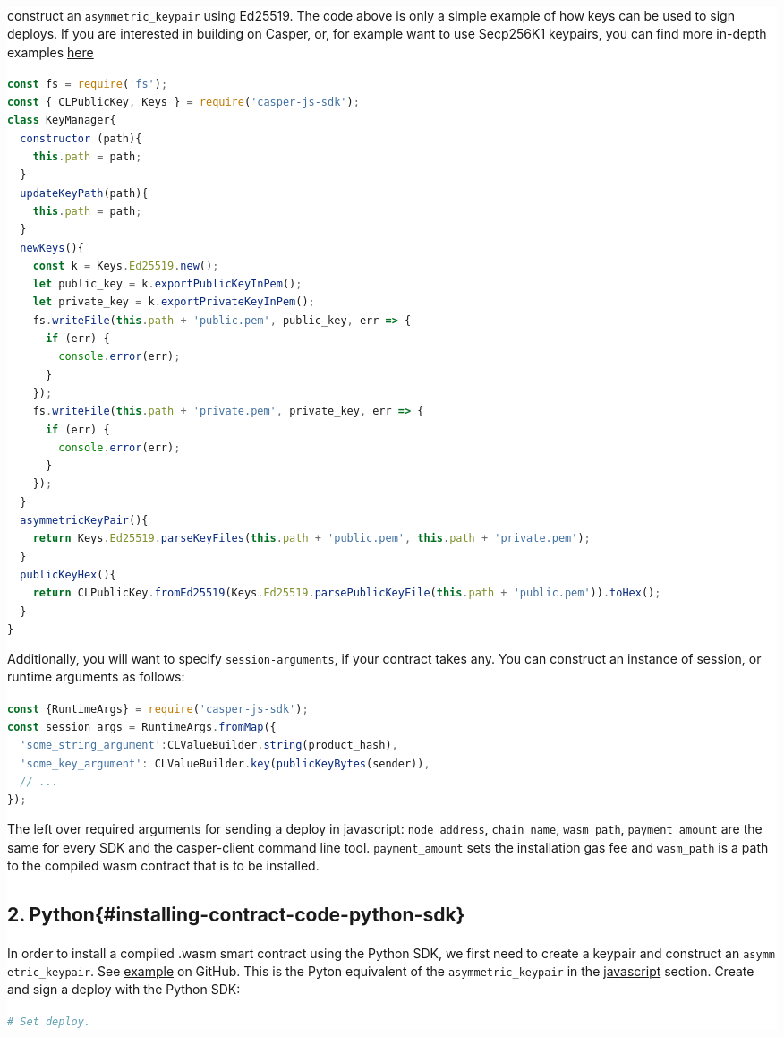 construct an `asymmetric_keypair` using Ed25519. The code above is only a simple example of how keys can be used to sign deploys. If you are interested in building on Casper, or, for example want to use Secp256K1 keypairs, you can find more in-depth examples [here](https://github.com/casper-ecosystem/casper-js-sdk/blob/dev/test/lib/Keys.test.ts)

```javascript
const fs = require('fs');
const { CLPublicKey, Keys } = require('casper-js-sdk');
class KeyManager{
  constructor (path){
    this.path = path;
  }
  updateKeyPath(path){
    this.path = path;
  }
  newKeys(){
    const k = Keys.Ed25519.new();
    let public_key = k.exportPublicKeyInPem();
    let private_key = k.exportPrivateKeyInPem();
    fs.writeFile(this.path + 'public.pem', public_key, err => {
      if (err) {
        console.error(err);
      }
    });
    fs.writeFile(this.path + 'private.pem', private_key, err => {
      if (err) {
        console.error(err);
      }
    });
  }
  asymmetricKeyPair(){
    return Keys.Ed25519.parseKeyFiles(this.path + 'public.pem', this.path + 'private.pem');
  }
  publicKeyHex(){
    return CLPublicKey.fromEd25519(Keys.Ed25519.parsePublicKeyFile(this.path + 'public.pem')).toHex();
  }
}
```
Additionally, you will want to specify `session-arguments`, if your contract takes any.
You can construct an instance of session, or runtime arguments as follows:

```javascript
const {RuntimeArgs} = require('casper-js-sdk');
const session_args = RuntimeArgs.fromMap({
  'some_string_argument':CLValueBuilder.string(product_hash),
  'some_key_argument': CLValueBuilder.key(publicKeyBytes(sender)),
  // ...
});
```
The left over required arguments for sending a deploy in javascript: `node_address`, `chain_name`, `wasm_path`, `payment_amount` are the same for every SDK and the casper-client command line tool. `payment_amount` sets the installation gas fee and `wasm_path` is a path to the compiled wasm contract that is to be installed.
## 2. Python{#installing-contract-code-python-sdk}
In order to install a compiled .wasm smart contract using the Python SDK, we first need to create a keypair and construct an `asymmetric_keypair`.
See [example](https://github.com/casper-network/casper-python-sdk/blob/main/how_tos/how_to_create_key_pairs.py) on GitHub.
This is the Pyton equivalent of the `asymmetric_keypair` in the [javascript](#installing-contract-code-javscript-sdk) section.
Create and sign a deploy with the Python SDK:
```python
# Set deploy.
```